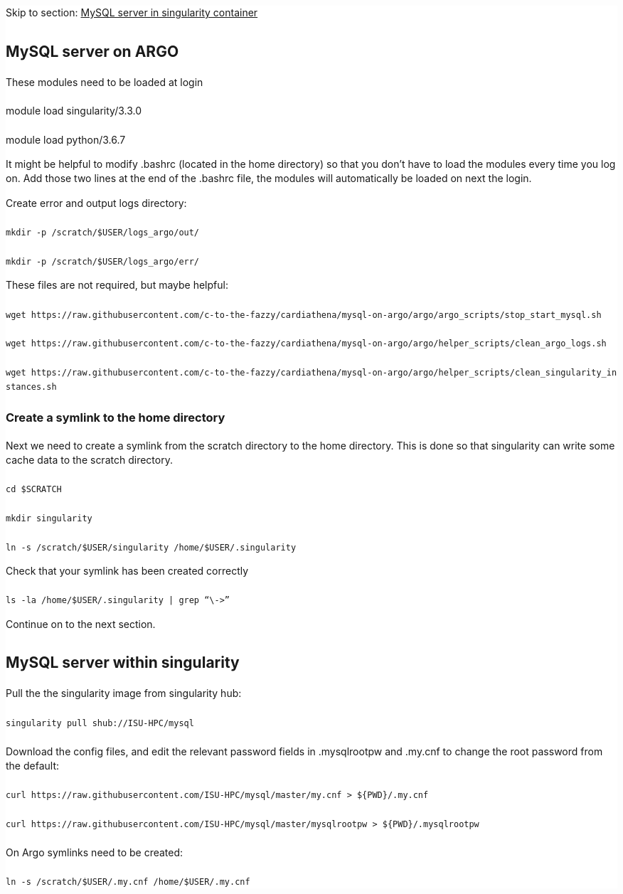 Skip to section:
[MySQL server in singularity container](https://github.com/c-to-the-fazzy/cardiathena/wiki/Distributed-Computing-Document#mysql-server-within-singularity)

## MySQL server on ARGO
These modules need to be loaded at login
<br></br>
module load singularity/3.3.0
<br></br>
module load  python/3.6.7

It might be helpful to modify .bashrc (located in the home directory) so that you don’t have to load the modules every time you log on.
Add those two lines at the end of the .bashrc file, the modules will automatically be loaded on next the login.

Create error and output logs directory:
<br></br>
`mkdir -p /scratch/$USER/logs_argo/out/`
<br></br>
`mkdir -p /scratch/$USER/logs_argo/err/`

These files are not required, but maybe helpful:
<br></br>
`wget https://raw.githubusercontent.com/c-to-the-fazzy/cardiathena/mysql-on-argo/argo/argo_scripts/stop_start_mysql.sh`
<br></br>
`wget https://raw.githubusercontent.com/c-to-the-fazzy/cardiathena/mysql-on-argo/argo/helper_scripts/clean_argo_logs.sh`
<br></br>
`wget https://raw.githubusercontent.com/c-to-the-fazzy/cardiathena/mysql-on-argo/argo/helper_scripts/clean_singularity_instances.sh`

### Create a symlink to the home directory

Next we need to create a symlink from the scratch directory to the home directory. This is done so that singularity can write some cache data to the scratch directory.
<br></br>
`cd $SCRATCH`
<br></br>
`mkdir singularity`
<br></br>
`ln -s /scratch/$USER/singularity /home/$USER/.singularity `

Check that your symlink has been created correctly
<br></br>
`ls -la /home/$USER/.singularity | grep “\->”`

Continue on to the next section.

## MySQL server within singularity
Pull the the singularity image from singularity hub:
<br></br>
`singularity pull shub://ISU-HPC/mysql`
<br></br>
Download the config files, and edit the relevant password fields in .mysqlrootpw and .my.cnf to change the root password from the default:
<br></br>
`curl https://raw.githubusercontent.com/ISU-HPC/mysql/master/my.cnf > ${PWD}/.my.cnf`
<br></br>
`curl https://raw.githubusercontent.com/ISU-HPC/mysql/master/mysqlrootpw > ${PWD}/.mysqlrootpw`
<br></br>
On Argo symlinks need to be created:
<br></br>
`ln -s /scratch/$USER/.my.cnf /home/$USER/.my.cnf`